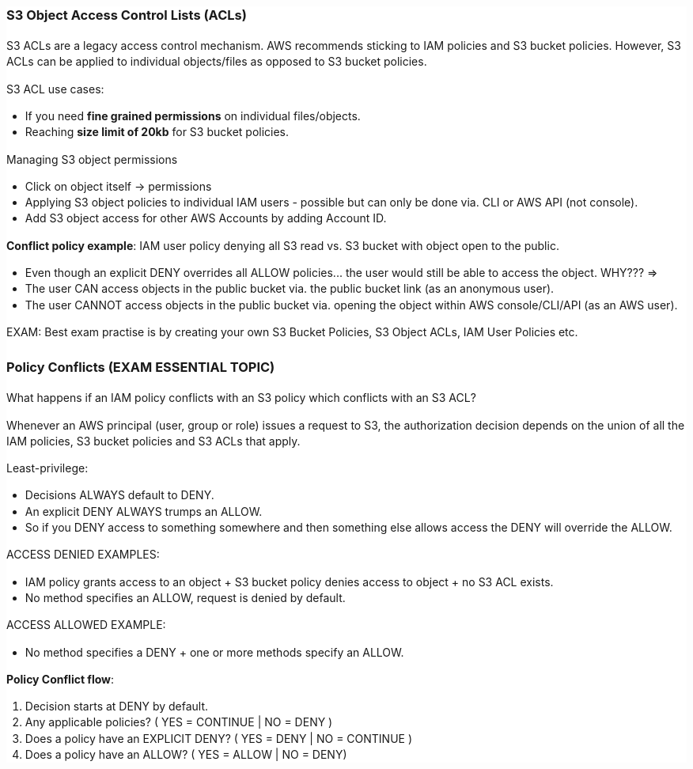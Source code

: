 
### S3 Object Access Control Lists (ACLs)

S3 ACLs are a legacy access control mechanism. AWS recommends sticking to IAM policies and S3 bucket policies.
However, S3 ACLs can be applied to individual objects/files as opposed to S3 bucket policies.

S3 ACL use cases:
* If you need __fine grained permissions__ on individual files/objects.
* Reaching __size limit of 20kb__ for S3 bucket policies.

Managing S3 object permissions
* Click on object itself -> permissions
* Applying S3 object policies to individual IAM users - possible but can only be done via. CLI or AWS API (not console).
* Add S3 object access for other AWS Accounts by adding Account ID.

__Conflict policy example__: IAM user policy denying all S3 read vs. S3 bucket with object open to the public.
* Even though an explicit DENY overrides all ALLOW policies... the user would still be able to access the object. WHY??? =>
* The user CAN access objects in the public bucket via. the public bucket link (as an anonymous user).
* The user CANNOT access objects in the public bucket via. opening the object within AWS console/CLI/API (as an AWS user).

EXAM: Best exam practise is by creating your own S3 Bucket Policies, S3 Object ACLs, IAM User Policies etc.

### Policy Conflicts (EXAM ESSENTIAL TOPIC)

What happens if an IAM policy conflicts with an S3 policy which conflicts with an S3 ACL?

Whenever an AWS principal (user, group or role) issues a request to S3, the authorization decision depends on the union of all the IAM policies, S3 bucket policies and S3 ACLs that apply.

Least-privilege:
* Decisions ALWAYS default to DENY.
* An explicit DENY ALWAYS trumps an ALLOW.
* So if you DENY access to something somewhere and then something else allows access the DENY will override the ALLOW.

ACCESS DENIED EXAMPLES:
* IAM policy grants access to an object + S3 bucket policy denies access to object + no S3 ACL exists.
* No method specifies an ALLOW, request is denied by default.

ACCESS ALLOWED EXAMPLE:
* No method specifies a DENY + one or more methods specify an ALLOW.

__Policy Conflict flow__:
1. Decision starts at DENY by default.
2. Any applicable policies? ( YES = CONTINUE | NO = DENY )
3. Does a policy have an EXPLICIT DENY? ( YES = DENY | NO = CONTINUE )
4. Does a policy have an ALLOW? ( YES = ALLOW | NO = DENY)
